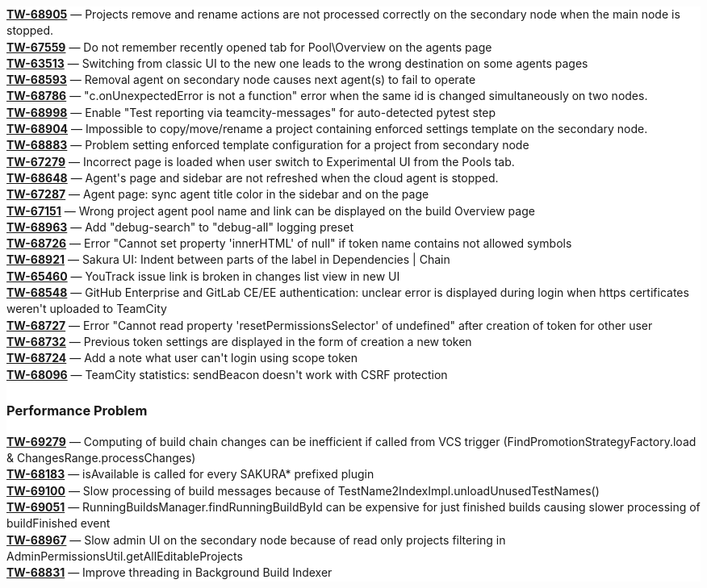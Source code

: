 [**TW-68905**](https://youtrack.jetbrains.com/oauth?state=%2Fissue%2FTW-68905) — Projects remove and rename actions are not processed correctly on the secondary node when the main node is stopped.   
[**TW-67559**](https://youtrack.jetbrains.com/oauth?state=%2Fissue%2FTW-67559) — Do not remember recently opened tab for Pool\Overview on the agents page   
[**TW-63513**](https://youtrack.jetbrains.com/oauth?state=%2Fissue%2FTW-63513) — Switching from classic UI to the new one leads to the wrong destination on some agents pages   
[**TW-68593**](https://youtrack.jetbrains.com/oauth?state=%2Fissue%2FTW-68593) — Removal agent on secondary node causes next agent(s) to fail to operate   
[**TW-68786**](https://youtrack.jetbrains.com/oauth?state=%2Fissue%2FTW-68786) — &quot;c.onUnexpectedError is not a function&quot; error when the same id is changed simultaneously on two nodes.   
[**TW-68998**](https://youtrack.jetbrains.com/oauth?state=%2Fissue%2FTW-68998) — Enable &quot;Test reporting via teamcity-messages&quot; for auto-detected pytest step   
[**TW-68904**](https://youtrack.jetbrains.com/oauth?state=%2Fissue%2FTW-68904) — Impossible to copy/move/rename a project containing enforced settings template on the secondary node.   
[**TW-68883**](https://youtrack.jetbrains.com/oauth?state=%2Fissue%2FTW-68883) — Problem setting enforced template configuration for a project from secondary node   
[**TW-67279**](https://youtrack.jetbrains.com/oauth?state=%2Fissue%2FTW-67279) — Incorrect page is loaded when user switch to Experimental UI from the Pools tab.   
[**TW-68648**](https://youtrack.jetbrains.com/oauth?state=%2Fissue%2FTW-68648) — Agent&#39;s page and sidebar are not refreshed when the cloud agent is stopped.   
[**TW-67287**](https://youtrack.jetbrains.com/oauth?state=%2Fissue%2FTW-67287) — Agent page: sync agent title color in the sidebar and on the page   
[**TW-67151**](https://youtrack.jetbrains.com/oauth?state=%2Fissue%2FTW-67151) — Wrong project agent pool name and link can be displayed on the build Overview page   
[**TW-68963**](https://youtrack.jetbrains.com/oauth?state=%2Fissue%2FTW-68963) — Add &quot;debug-search&quot; to &quot;debug-all&quot; logging preset   
[**TW-68726**](https://youtrack.jetbrains.com/oauth?state=%2Fissue%2FTW-68726) — Error &quot;Cannot set property &#39;innerHTML&#39; of null&quot; if token name contains not allowed symbols   
[**TW-68921**](https://youtrack.jetbrains.com/oauth?state=%2Fissue%2FTW-68921) — Sakura UI: Indent between parts of the label in Dependencies | Chain   
[**TW-65460**](https://youtrack.jetbrains.com/oauth?state=%2Fissue%2FTW-65460) — YouTrack issue link is broken in changes list view in new UI   
[**TW-68548**](https://youtrack.jetbrains.com/oauth?state=%2Fissue%2FTW-68548) — GitHub Enterprise and GitLab CE/EE authentication: unclear error is displayed during login when https certificates weren&#39;t uploaded to TeamCity   
[**TW-68727**](https://youtrack.jetbrains.com/oauth?state=%2Fissue%2FTW-68727) — Error &quot;Cannot read property &#39;resetPermissionsSelector&#39; of undefined&quot; after creation of token for other user   
[**TW-68732**](https://youtrack.jetbrains.com/oauth?state=%2Fissue%2FTW-68732) — Previous token settings are displayed in the form of creation a new token   
[**TW-68724**](https://youtrack.jetbrains.com/oauth?state=%2Fissue%2FTW-68724) — Add a note what user can&#39;t login using scope token   
[**TW-68096**](https://youtrack.jetbrains.com/oauth?state=%2Fissue%2FTW-68096) — TeamCity statistics: sendBeacon doesn&#39;t work with CSRF protection

### Performance Problem

[**TW-69279**](https://youtrack.jetbrains.com/oauth?state=%2Fissue%2FTW-69279) — Computing of build chain changes can be inefficient if called from VCS trigger (FindPromotionStrategyFactory.load &amp; ChangesRange.processChanges)   
[**TW-68183**](https://youtrack.jetbrains.com/oauth?state=%2Fissue%2FTW-68183) — isAvailable is called for every SAKURA\* prefixed plugin   
[**TW-69100**](https://youtrack.jetbrains.com/oauth?state=%2Fissue%2FTW-69100) — Slow processing of build messages because of TestName2IndexImpl.unloadUnusedTestNames()   
[**TW-69051**](https://youtrack.jetbrains.com/oauth?state=%2Fissue%2FTW-69051) — RunningBuildsManager.findRunningBuildById can be expensive for just finished builds causing slower processing of buildFinished event   
[**TW-68967**](https://youtrack.jetbrains.com/oauth?state=%2Fissue%2FTW-68967) — Slow admin UI on the secondary node because of read only projects filtering in AdminPermissionsUtil.getAllEditableProjects   
[**TW-68831**](https://youtrack.jetbrains.com/oauth?state=%2Fissue%2FTW-68831) — Improve threading in Background Build Indexer

